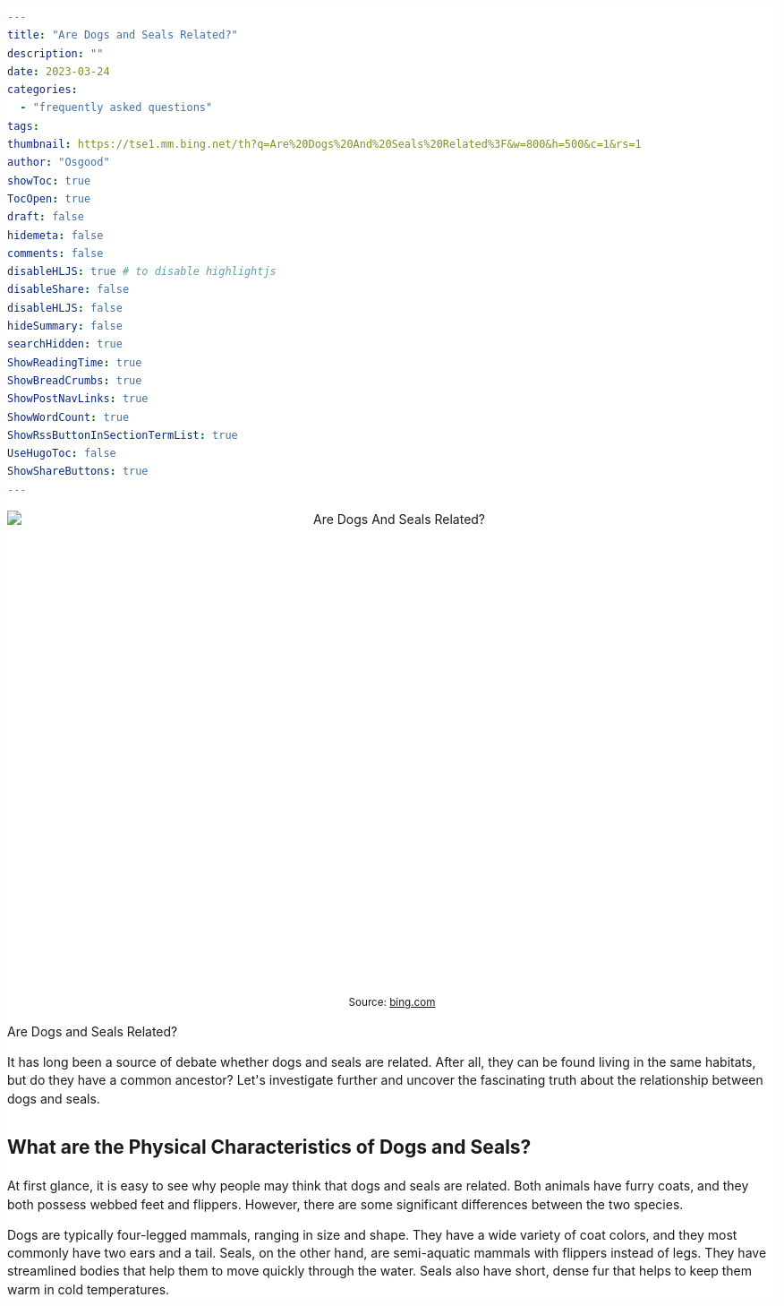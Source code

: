 ```yaml
---
title: "Are Dogs and Seals Related?"
description: ""
date: 2023-03-24
categories:
  - "frequently asked questions" 
tags: 
thumbnail: https://tse1.mm.bing.net/th?q=Are%20Dogs%20And%20Seals%20Related%3F&w=800&h=500&c=1&rs=1
author: "Osgood"
showToc: true
TocOpen: true
draft: false
hidemeta: false
comments: false
disableHLJS: true # to disable highlightjs
disableShare: false
disableHLJS: false
hideSummary: false
searchHidden: true
ShowReadingTime: true
ShowBreadCrumbs: true
ShowPostNavLinks: true
ShowWordCount: true
ShowRssButtonInSectionTermList: true
UseHugoToc: false
ShowShareButtons: true
---
```


<center>
	<img src="https://tse1.mm.bing.net/th?q=Are%20Dogs%20And%20Seals%20Related%3F&w=800&h=500&c=1&rs=1" alt="Are Dogs And Seals Related?" width="800" height="500" style="display: block; width: 100%; height: auto">
	<small>Source: <a href="https://www.bing.com" rel="nofollow">bing.com</a></small>
</center>

Are Dogs and Seals Related?



It has long been a source of debate whether dogs and seals are related. After all, they can be found living in the same habitats, but do they have a common ancestor? Let's investigate further and uncover the fascinating truth about the relationship between dogs and seals.

<h2>What are the Physical Characteristics of Dogs and Seals?</h2>

At first glance, it is easy to see why people may think that dogs and seals are related. Both animals have furry coats, and they both possess webbed feet and flippers. However, there are some significant differences between the two species. 

Dogs are typically four-legged mammals, ranging in size and shape. They have a wide variety of coat colors, and they most commonly have two ears and a tail. Seals, on the other hand, are semi-aquatic mammals with flippers instead of legs. They have streamlined bodies that help them to move quickly through the water. Seals also have short, dense fur that helps to keep them warm in cold temperatures. 
